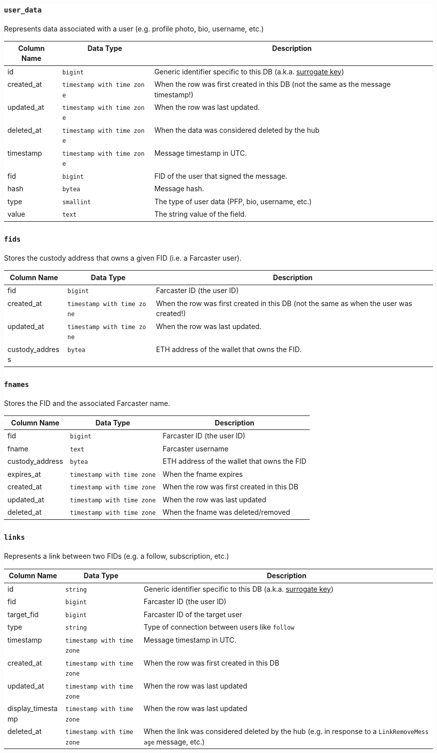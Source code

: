 ### `user_data`

Represents data associated with a user (e.g. profile photo, bio, username, etc.)

Column Name | Data Type | Description
-- | -- | --
id | `bigint` | Generic identifier specific to this DB (a.k.a. [surrogate key](https://en.wikipedia.org/wiki/Surrogate_key))
created_at | `timestamp with time zone` | When the row was first created in this DB (not the same as the message timestamp!)
updated_at | `timestamp with time zone` | When the row was last updated.
deleted_at | `timestamp with time zone` | When the data was considered deleted by the hub
timestamp | `timestamp with time zone` | Message timestamp in UTC.
fid | `bigint` | FID of the user that signed the message.
hash | `bytea` | Message hash.
type | `smallint` | The type of user data (PFP, bio, username, etc.)
value | `text` | The string value of the field.

### `fids`

Stores the custody address that owns a given FID (i.e. a Farcaster user).

Column Name | Data Type | Description
-- | -- | --
fid | `bigint` | Farcaster ID (the user ID)
created_at | `timestamp with time zone` | When the row was first created in this DB (not the same as when the user was created!)
updated_at | `timestamp with time zone` | When the row was last updated.
custody_address | `bytea` | ETH address of the wallet that owns the FID.

### `fnames`

Stores the FID and the associated Farcaster name.

Column Name | Data Type | Description
-- | -- | --
fid | `bigint` | Farcaster ID (the user ID)
fname | `text` | Farcaster username
custody_address | `bytea` | ETH address of the wallet that owns the FID
expires_at | `timestamp with time zone` | When the fname expires
created_at | `timestamp with time zone` | When the row was first created in this DB
updated_at | `timestamp with time zone` | When the row was last updated
deleted_at | `timestamp with time zone` | When the fname was deleted/removed

### `links`

Represents a link between two FIDs (e.g. a follow, subscription, etc.)

Column Name | Data Type | Description
-- | -- | --
id | `string` | Generic identifier specific to this DB (a.k.a. [surrogate key](https://en.wikipedia.org/wiki/Surrogate_key))
fid | `bigint` | Farcaster ID (the user ID)
target_fid | `bigint` | Farcaster ID of the target user
type | `string` | Type of connection between users like `follow`
timestamp | `timestamp with time zone` | Message timestamp in UTC.
created_at | `timestamp with time zone` | When the row was first created in this DB
updated_at | `timestamp with time zone` | When the row was last updated
display_timestamp | `timestamp with time zone` | When the row was last updated
deleted_at | `timestamp with time zone` | When the link was considered deleted by the hub (e.g. in response to a `LinkRemoveMessage` message, etc.)
